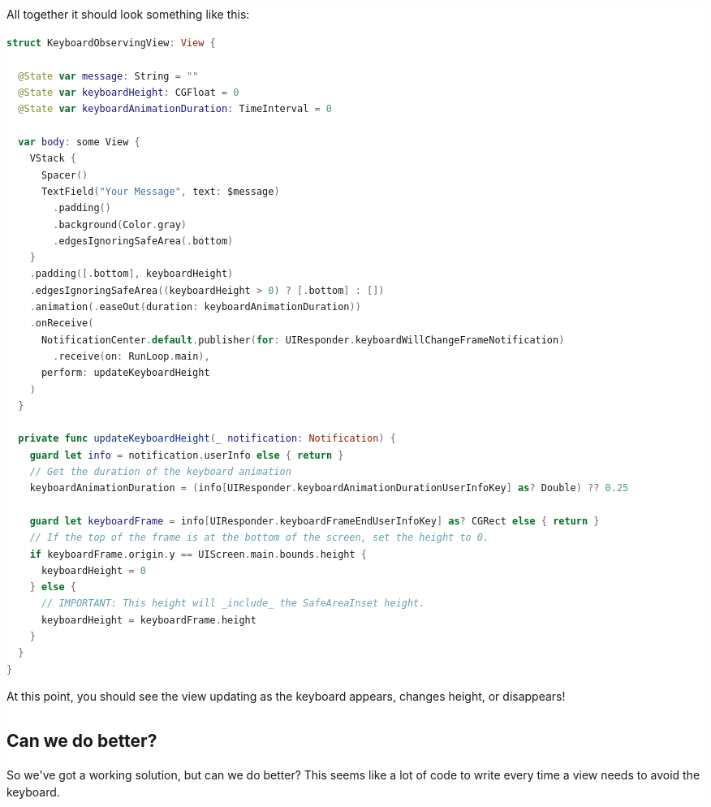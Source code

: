 All together it should look something like this:

```swift
struct KeyboardObservingView: View {
  
  @State var message: String = ""
  @State var keyboardHeight: CGFloat = 0
  @State var keyboardAnimationDuration: TimeInterval = 0

  var body: some View {
    VStack {
      Spacer()
      TextField("Your Message", text: $message)
        .padding()
        .background(Color.gray)
        .edgesIgnoringSafeArea(.bottom)    
    }
    .padding([.bottom], keyboardHeight)
    .edgesIgnoringSafeArea((keyboardHeight > 0) ? [.bottom] : [])
    .animation(.easeOut(duration: keyboardAnimationDuration))
    .onReceive(
      NotificationCenter.default.publisher(for: UIResponder.keyboardWillChangeFrameNotification)
        .receive(on: RunLoop.main),
      perform: updateKeyboardHeight
    )
  }

  private func updateKeyboardHeight(_ notification: Notification) {
    guard let info = notification.userInfo else { return }
    // Get the duration of the keyboard animation
    keyboardAnimationDuration = (info[UIResponder.keyboardAnimationDurationUserInfoKey] as? Double) ?? 0.25

    guard let keyboardFrame = info[UIResponder.keyboardFrameEndUserInfoKey] as? CGRect else { return }
    // If the top of the frame is at the bottom of the screen, set the height to 0.
    if keyboardFrame.origin.y == UIScreen.main.bounds.height {
      keyboardHeight = 0
    } else {
      // IMPORTANT: This height will _include_ the SafeAreaInset height.
      keyboardHeight = keyboardFrame.height
    }
  }
}
```

At this point, you should see the view updating as the keyboard appears, changes height, or disappears!

## Can we do better?

So we've got a working solution, but can we do better? This seems like a lot of code to write every time a view needs to avoid the keyboard.
